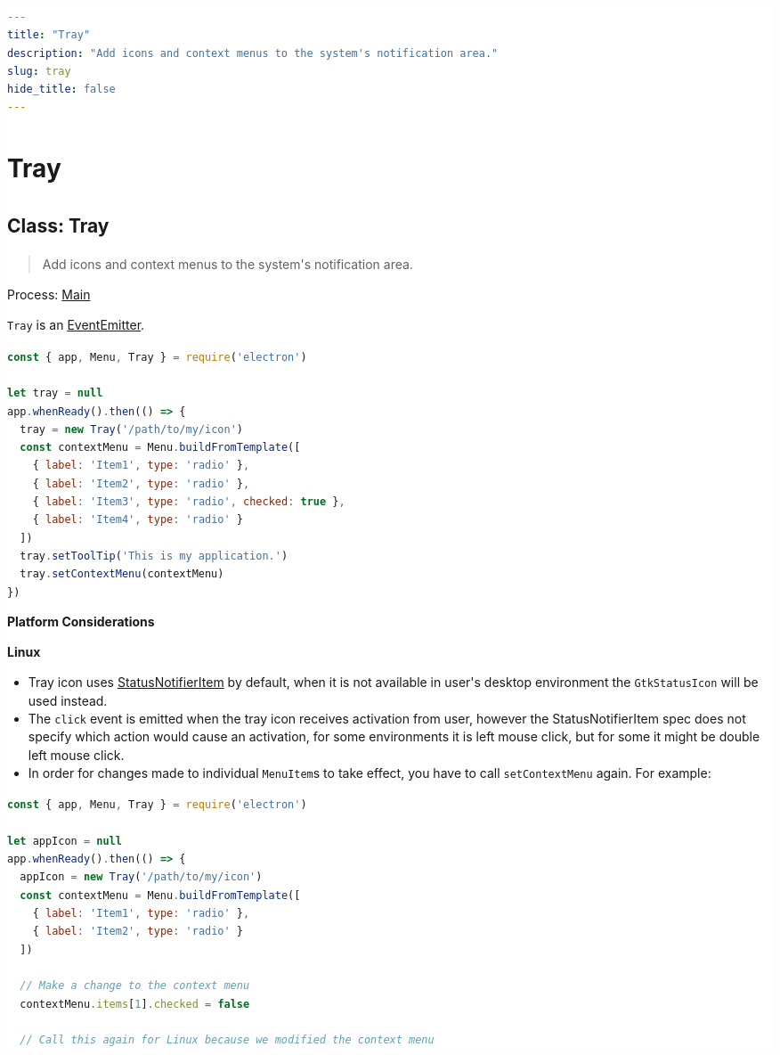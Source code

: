 ```yaml
---
title: "Tray"
description: "Add icons and context menus to the system's notification area."
slug: tray
hide_title: false
---
```


# Tray

## Class: Tray

> Add icons and context menus to the system's notification area.

Process: [Main](../glossary.md#main-process)

`Tray` is an [EventEmitter][event-emitter].

```js
const { app, Menu, Tray } = require('electron')

let tray = null
app.whenReady().then(() => {
  tray = new Tray('/path/to/my/icon')
  const contextMenu = Menu.buildFromTemplate([
    { label: 'Item1', type: 'radio' },
    { label: 'Item2', type: 'radio' },
    { label: 'Item3', type: 'radio', checked: true },
    { label: 'Item4', type: 'radio' }
  ])
  tray.setToolTip('This is my application.')
  tray.setContextMenu(contextMenu)
})
```

**Platform Considerations**

**Linux**

* Tray icon uses [StatusNotifierItem](https://www.freedesktop.org/wiki/Specifications/StatusNotifierItem/)
  by default, when it is not available in user's desktop environment the
  `GtkStatusIcon` will be used instead.
* The `click` event is emitted when the tray icon receives activation from
  user, however the StatusNotifierItem spec does not specify which action would
  cause an activation, for some environments it is left mouse click, but for
  some it might be double left mouse click.
* In order for changes made to individual `MenuItem`s to take effect,
  you have to call `setContextMenu` again. For example:

```js
const { app, Menu, Tray } = require('electron')

let appIcon = null
app.whenReady().then(() => {
  appIcon = new Tray('/path/to/my/icon')
  const contextMenu = Menu.buildFromTemplate([
    { label: 'Item1', type: 'radio' },
    { label: 'Item2', type: 'radio' }
  ])

  // Make a change to the context menu
  contextMenu.items[1].checked = false

  // Call this again for Linux because we modified the context menu
```

[NIIF_NOSOUND]: https://learn.microsoft.com/en-us/windows/win32/api/shellapi/ns-shellapi-notifyicondataa#niif_nosound-0x00000010
[NIIF_LARGE_ICON]: https://learn.microsoft.com/en-us/windows/win32/api/shellapi/ns-shellapi-notifyicondataa#niif_large_icon-0x00000020
[NIIF_RESPECT_QUIET_TIME]: https://learn.microsoft.com/en-us/windows/win32/api/shellapi/ns-shellapi-notifyicondataa#niif_respect_quiet_time-0x00000080
[event-emitter]: https://nodejs.org/api/events.html#events_class_eventemitter